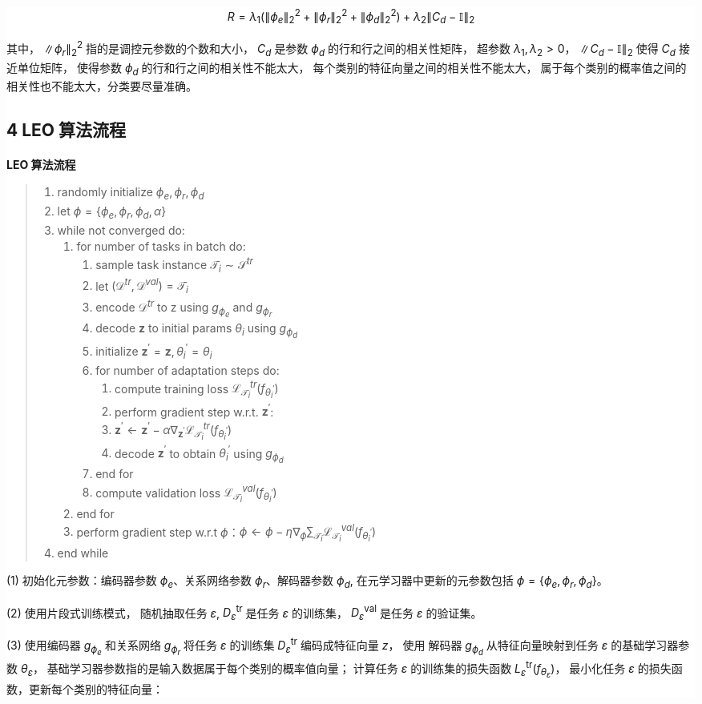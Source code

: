 $$
R=\lambda_{1}\left(\left\|\phi_{e}\right\|_{2}^{2}+\left\|\phi_{r}\right\|_{2}^{2}+\left\|\phi_{d}\right\|_{2}^{2}\right)+\lambda_{2}\left\|C_{d}-\mathbb{I}\right\|_{2}
$$

其中， $\left\|\phi_{r}\right\|_{2}^{2}$ 指的是调控元参数的个数和大小，
 ${C}_{d}$ 是参数 $\phi_{d}$ 的行和行之间的相关性矩阵，
 超参数 $\lambda_{1},\lambda_{2}>0$， 
 $\left\|C_{d}-\mathbb{I}\right\|_{2}$ 使得 $C_{d}$ 接近单位矩阵，
 使得参数 $\phi_{d}$ 的行和行之间的相关性不能太大，
 每个类别的特征向量之间的相关性不能太大，
 属于每个类别的概率值之间的相关性也不能太大，分类要尽量准确。


## 4 LEO 算法流程

**LEO 算法流程**
> 1. randomly initialize $\phi_{e}, \phi_{r}, \phi_{d}$
> 2. let $\phi=\left\{\phi_{e}, \phi_{r}, \phi_{d}, \alpha\right\}$
> 3. while not converged do:
>     1. for number of tasks in batch do:
>         1. sample task instance $\mathcal{T}_{i} \sim \mathcal{S}^{t r}$
>         2. let $\left(\mathcal{D}^{t r}, \mathcal{D}^{v a l}\right)=\mathcal{T}_{i}$
>         3. encode $\mathcal{D}^{t r}$ to z using $g_{\phi_{e}}$ and $g_{\phi_{r}}$
>         4. decode $\mathbf{z}$ to initial params $\theta_{i}$ using $g_{\phi_{d}}$ 
>         5. initialize $\mathbf{z}^{\prime}=\mathbf{z}, \theta_{i}^{\prime}=\theta_{i}$
>         6. for number of adaptation steps do:
>            1. compute training loss $\mathcal{L}_{\mathcal{T}_{i}}^{t r}\left(f_{\theta_{i}^{\prime}}\right)$
>            2. perform gradient step w.r.t. $\mathbf{z}^{\prime}$:
>            3. $\mathbf{z}^{\prime} \leftarrow \mathbf{z}^{\prime}-\alpha \nabla_{\mathbf{z}^{\prime}} \mathcal{L}_{\mathcal{T}_{i}}^{t r}\left(f_{\theta_{i}^{\prime}}\right)$
>            4. decode $\mathbf{z}^{\prime}$ to obtain $\theta_{i}^{\prime}$ using $g_{\phi_{d}}$ 
>          7. end for
>          8. compute validation loss $\mathcal{L}_{\mathcal{T}_{i}}^{v a l}\left(f_{\theta_{i}^{\prime}}\right)$ 
>      2. end for
>      3. perform gradient step w.r.t $\phi$：$\phi \leftarrow \phi-\eta \nabla_{\phi} \sum_{\mathcal{T}_{i}} \mathcal{L}_{\mathcal{T}_{i}}^{v a l}\left(f_{\theta_{i}^{\prime}}\right)$ 
> 4. end while

(1) 初始化元参数：编码器参数 $\phi_{e}$、关系网络参数 $\phi_{r}$、解码器参数 $\phi_{d}$, 
在元学习器中更新的元参数包括 $\phi=\left\{\phi_e, \phi_r,\phi_d \right\}$。

(2) 使用片段式训练模式，
随机抽取任务 $\varepsilon$, ${D}_{\varepsilon}^{\mathrm{tr}}$ 是任务 $\varepsilon$ 的训练集， 
${D}_{\varepsilon}^{\mathrm{val}}$ 是任务 $\varepsilon$ 的验证集。

(3) 使用编码器 $g_{\phi_{e}}$ 和关系网络 $g_{\phi_{r}}$ 将任务 $\varepsilon$ 的训练集 $D_{\varepsilon}^{\mathrm{tr}}$ 编码成特征向量 $z$，
使用 解码器 $g_{\phi_{d}}$ 从特征向量映射到任务 $\varepsilon$ 的基础学习器参数 ${\theta}_{\varepsilon}$，
基础学习器参数指的是输入数据属于每个类别的概率值向量；
计算任务 $\varepsilon$ 的训练集的损失函数 $L_{\varepsilon}^{\mathrm{tr}}\left(f_{\theta_{\varepsilon}}\right)$，
最小化任务 $\varepsilon$ 的损失函数，更新每个类别的特征向量：
